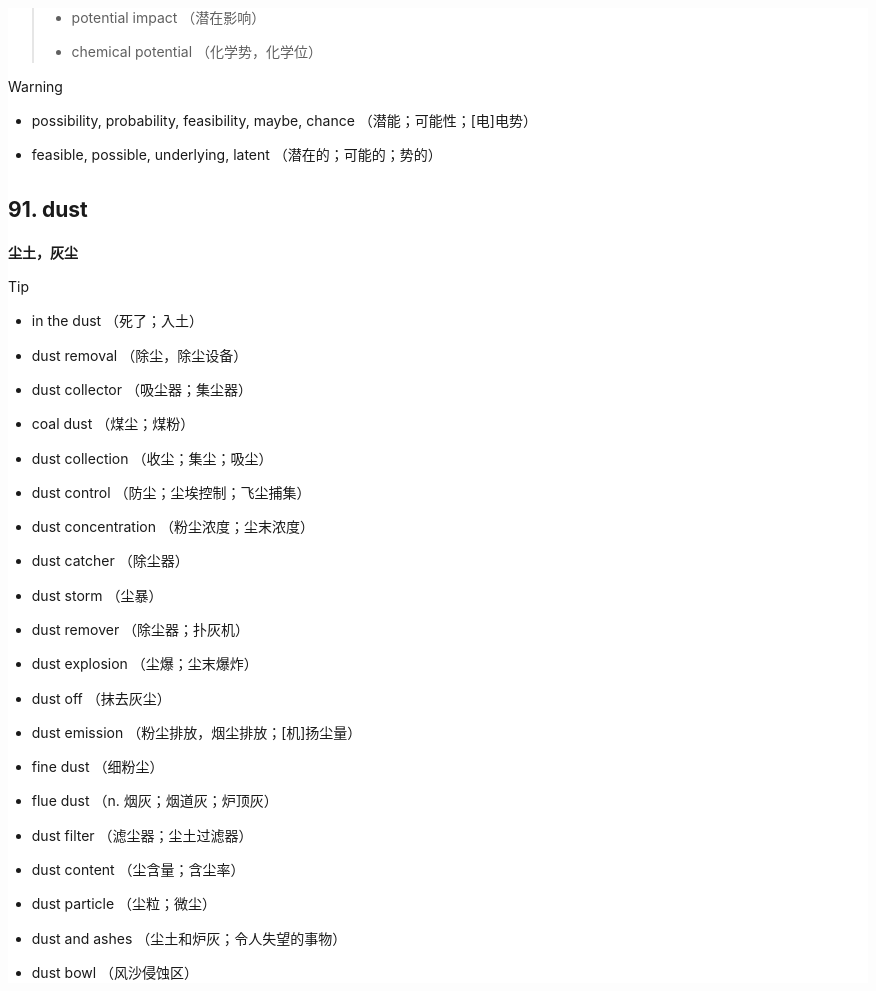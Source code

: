 >
> - potential impact （潜在影响）
>
> - chemical potential （化学势，化学位）
>

> [!WARNING]
>
> - possibility, probability, feasibility, maybe, chance （潜能；可能性；[电]电势）
>
> - feasible, possible, underlying, latent （潜在的；可能的；势的）
>

## 91. dust

**尘土，灰尘**

> [!TIP]
>
> - in the dust （死了；入土）
>
> - dust removal （除尘，除尘设备）
>
> - dust collector （吸尘器；集尘器）
>
> - coal dust （煤尘；煤粉）
>
> - dust collection （收尘；集尘；吸尘）
>
> - dust control （防尘；尘埃控制；飞尘捕集）
>
> - dust concentration （粉尘浓度；尘末浓度）
>
> - dust catcher （除尘器）
>
> - dust storm （尘暴）
>
> - dust remover （除尘器；扑灰机）
>
> - dust explosion （尘爆；尘末爆炸）
>
> - dust off （抹去灰尘）
>
> - dust emission （粉尘排放，烟尘排放；[机]扬尘量）
>
> - fine dust （细粉尘）
>
> - flue dust （n. 烟灰；烟道灰；炉顶灰）
>
> - dust filter （滤尘器；尘土过滤器）
>
> - dust content （尘含量；含尘率）
>
> - dust particle （尘粒；微尘）
>
> - dust and ashes （尘土和炉灰；令人失望的事物）
>
> - dust bowl （风沙侵蚀区）
>

